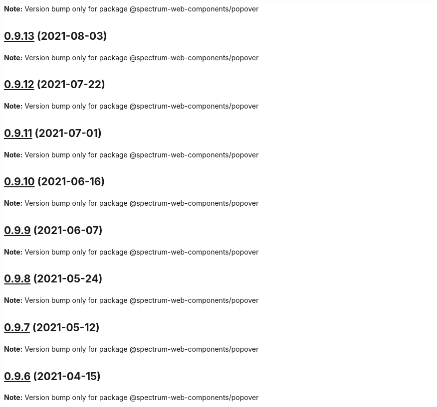 **Note:** Version bump only for package @spectrum-web-components/popover

## [0.9.13](https://github.com/adobe/spectrum-web-components/compare/@spectrum-web-components/popover@0.9.12...@spectrum-web-components/popover@0.9.13) (2021-08-03)

**Note:** Version bump only for package @spectrum-web-components/popover

## [0.9.12](https://github.com/adobe/spectrum-web-components/compare/@spectrum-web-components/popover@0.9.11...@spectrum-web-components/popover@0.9.12) (2021-07-22)

**Note:** Version bump only for package @spectrum-web-components/popover

## [0.9.11](https://github.com/adobe/spectrum-web-components/compare/@spectrum-web-components/popover@0.9.10...@spectrum-web-components/popover@0.9.11) (2021-07-01)

**Note:** Version bump only for package @spectrum-web-components/popover

## [0.9.10](https://github.com/adobe/spectrum-web-components/compare/@spectrum-web-components/popover@0.9.9...@spectrum-web-components/popover@0.9.10) (2021-06-16)

**Note:** Version bump only for package @spectrum-web-components/popover

## [0.9.9](https://github.com/adobe/spectrum-web-components/compare/@spectrum-web-components/popover@0.9.8...@spectrum-web-components/popover@0.9.9) (2021-06-07)

**Note:** Version bump only for package @spectrum-web-components/popover

## [0.9.8](https://github.com/adobe/spectrum-web-components/compare/@spectrum-web-components/popover@0.9.7...@spectrum-web-components/popover@0.9.8) (2021-05-24)

**Note:** Version bump only for package @spectrum-web-components/popover

## [0.9.7](https://github.com/adobe/spectrum-web-components/compare/@spectrum-web-components/popover@0.9.6...@spectrum-web-components/popover@0.9.7) (2021-05-12)

**Note:** Version bump only for package @spectrum-web-components/popover

## [0.9.6](https://github.com/adobe/spectrum-web-components/compare/@spectrum-web-components/popover@0.9.5...@spectrum-web-components/popover@0.9.6) (2021-04-15)

**Note:** Version bump only for package @spectrum-web-components/popover
